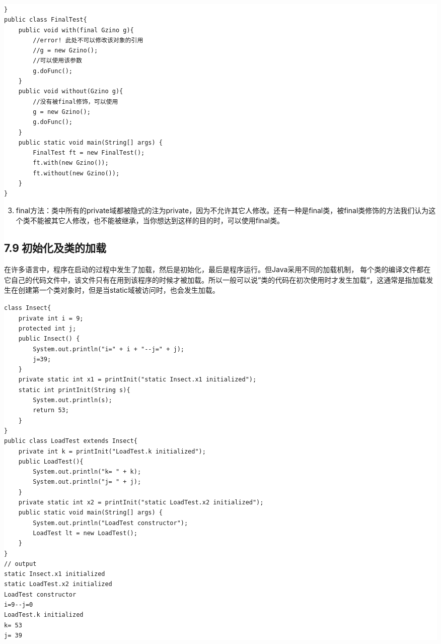 ```
}
public class FinalTest{
	public void with(final Gzino g){
		//error! 此处不可以修改该对象的引用
		//g = new Gzino();
		//可以使用该参数
		g.doFunc();
	}
	public void without(Gzino g){
		//没有被final修饰，可以使用
		g = new Gzino();
		g.doFunc();
	}
	public static void main(String[] args) {
		FinalTest ft = new FinalTest();
		ft.with(new Gzino());
		ft.without(new Gzino());
	}
}

```
3. final方法：类中所有的private域都被隐式的注为private，因为不允许其它人修改。还有一种是final类，被final类修饰的方法我们认为这个类不能被其它人修改，也不能被继承，当你想达到这样的目的时，可以使用final类。

## 7.9 初始化及类的加载
在许多语言中，程序在启动的过程中发生了加载，然后是初始化，最后是程序运行。但Java采用不同的加载机制， 每个类的编译文件都在它自己的代码文件中，该文件只有在用到该程序的时候才被加载。所以一般可以说“类的代码在初次使用时才发生加载“，这通常是指加载发生在创建第一个类对象时，但是当static域被访问时，也会发生加载。
```
class Insect{
	private int i = 9;
	protected int j;
	public Insect() {
		System.out.println("i=" + i + "--j=" + j);
		j=39;
	}
	private static int x1 = printInit("static Insect.x1 initialized");
	static int printInit(String s){
		System.out.println(s);
		return 53;
	}
}
public class LoadTest extends Insect{
	private int k = printInit("LoadTest.k initialized");
	public LoadTest(){
		System.out.println("k= " + k);
		System.out.println("j= " + j);
	}
	private static int x2 = printInit("static LoadTest.x2 initialized");
	public static void main(String[] args) {
		System.out.println("LoadTest constructor");
		LoadTest lt = new LoadTest();
	}
}
// output
static Insect.x1 initialized
static LoadTest.x2 initialized
LoadTest constructor
i=9--j=0
LoadTest.k initialized
k= 53
j= 39
```